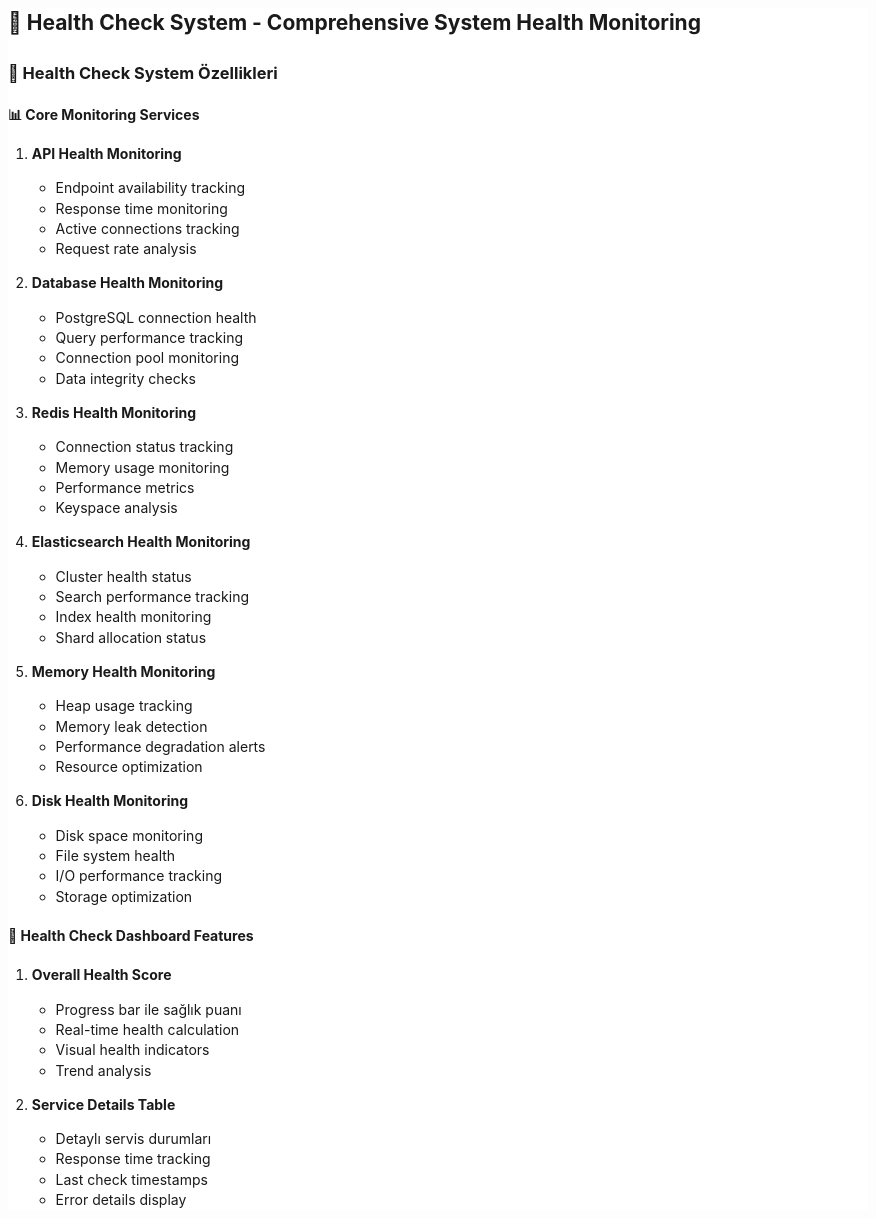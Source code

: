 
## 🏥 Health Check System - Comprehensive System Health Monitoring

### 🎯 Health Check System Özellikleri

#### 📊 Core Monitoring Services
1. **API Health Monitoring**
   - Endpoint availability tracking
   - Response time monitoring
   - Active connections tracking
   - Request rate analysis

2. **Database Health Monitoring**
   - PostgreSQL connection health
   - Query performance tracking
   - Connection pool monitoring
   - Data integrity checks

3. **Redis Health Monitoring**
   - Connection status tracking
   - Memory usage monitoring
   - Performance metrics
   - Keyspace analysis

4. **Elasticsearch Health Monitoring**
   - Cluster health status
   - Search performance tracking
   - Index health monitoring
   - Shard allocation status

5. **Memory Health Monitoring**
   - Heap usage tracking
   - Memory leak detection
   - Performance degradation alerts
   - Resource optimization

6. **Disk Health Monitoring**
   - Disk space monitoring
   - File system health
   - I/O performance tracking
   - Storage optimization

#### 🎯 Health Check Dashboard Features
1. **Overall Health Score**
   - Progress bar ile sağlık puanı
   - Real-time health calculation
   - Visual health indicators
   - Trend analysis

2. **Service Details Table**
   - Detaylı servis durumları
   - Response time tracking
   - Last check timestamps
   - Error details display
